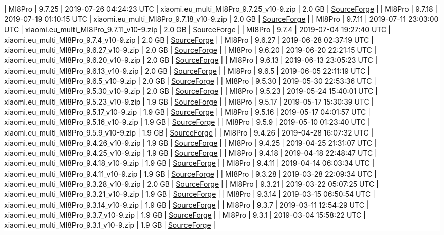 | MI8Pro | 9.7.25 | 2019-07-26 04:24:23 UTC | xiaomi.eu_multi_MI8Pro_9.7.25_v10-9.zip | 2.0 GB | [SourceForge](https://sourceforge.net/projects/xiaomi-eu-multilang-miui-roms/files/xiaomi.eu/MIUI-WEEKLY-RELEASES/9.7.25/xiaomi.eu_multi_MI8Pro_9.7.25_v10-9.zip/download) |
| MI8Pro | 9.7.18 | 2019-07-19 01:10:15 UTC | xiaomi.eu_multi_MI8Pro_9.7.18_v10-9.zip | 2.0 GB | [SourceForge](https://sourceforge.net/projects/xiaomi-eu-multilang-miui-roms/files/xiaomi.eu/MIUI-WEEKLY-RELEASES/9.7.18/xiaomi.eu_multi_MI8Pro_9.7.18_v10-9.zip/download) |
| MI8Pro | 9.7.11 | 2019-07-11 23:03:00 UTC | xiaomi.eu_multi_MI8Pro_9.7.11_v10-9.zip | 2.0 GB | [SourceForge](https://sourceforge.net/projects/xiaomi-eu-multilang-miui-roms/files/xiaomi.eu/MIUI-WEEKLY-RELEASES/9.7.11/xiaomi.eu_multi_MI8Pro_9.7.11_v10-9.zip/download) |
| MI8Pro | 9.7.4 | 2019-07-04 19:27:40 UTC | xiaomi.eu_multi_MI8Pro_9.7.4_v10-9.zip | 2.0 GB | [SourceForge](https://sourceforge.net/projects/xiaomi-eu-multilang-miui-roms/files/xiaomi.eu/MIUI-WEEKLY-RELEASES/9.7.4/xiaomi.eu_multi_MI8Pro_9.7.4_v10-9.zip/download) |
| MI8Pro | 9.6.27 | 2019-06-28 02:37:19 UTC | xiaomi.eu_multi_MI8Pro_9.6.27_v10-9.zip | 2.0 GB | [SourceForge](https://sourceforge.net/projects/xiaomi-eu-multilang-miui-roms/files/xiaomi.eu/MIUI-WEEKLY-RELEASES/9.6.27/xiaomi.eu_multi_MI8Pro_9.6.27_v10-9.zip/download) |
| MI8Pro | 9.6.20 | 2019-06-20 22:21:15 UTC | xiaomi.eu_multi_MI8Pro_9.6.20_v10-9.zip | 2.0 GB | [SourceForge](https://sourceforge.net/projects/xiaomi-eu-multilang-miui-roms/files/xiaomi.eu/MIUI-WEEKLY-RELEASES/9.6.20/xiaomi.eu_multi_MI8Pro_9.6.20_v10-9.zip/download) |
| MI8Pro | 9.6.13 | 2019-06-13 23:05:23 UTC | xiaomi.eu_multi_MI8Pro_9.6.13_v10-9.zip | 2.0 GB | [SourceForge](https://sourceforge.net/projects/xiaomi-eu-multilang-miui-roms/files/xiaomi.eu/MIUI-WEEKLY-RELEASES/9.6.13/xiaomi.eu_multi_MI8Pro_9.6.13_v10-9.zip/download) |
| MI8Pro | 9.6.5 | 2019-06-05 22:11:19 UTC | xiaomi.eu_multi_MI8Pro_9.6.5_v10-9.zip | 2.0 GB | [SourceForge](https://sourceforge.net/projects/xiaomi-eu-multilang-miui-roms/files/xiaomi.eu/MIUI-WEEKLY-RELEASES/9.6.5/xiaomi.eu_multi_MI8Pro_9.6.5_v10-9.zip/download) |
| MI8Pro | 9.5.30 | 2019-05-30 22:53:36 UTC | xiaomi.eu_multi_MI8Pro_9.5.30_v10-9.zip | 2.0 GB | [SourceForge](https://sourceforge.net/projects/xiaomi-eu-multilang-miui-roms/files/xiaomi.eu/MIUI-WEEKLY-RELEASES/9.5.30/xiaomi.eu_multi_MI8Pro_9.5.30_v10-9.zip/download) |
| MI8Pro | 9.5.23 | 2019-05-24 15:40:01 UTC | xiaomi.eu_multi_MI8Pro_9.5.23_v10-9.zip | 1.9 GB | [SourceForge](https://sourceforge.net/projects/xiaomi-eu-multilang-miui-roms/files/xiaomi.eu/MIUI-WEEKLY-RELEASES/9.5.23/xiaomi.eu_multi_MI8Pro_9.5.23_v10-9.zip/download) |
| MI8Pro | 9.5.17 | 2019-05-17 15:30:39 UTC | xiaomi.eu_multi_MI8Pro_9.5.17_v10-9.zip | 1.9 GB | [SourceForge](https://sourceforge.net/projects/xiaomi-eu-multilang-miui-roms/files/xiaomi.eu/MIUI-WEEKLY-RELEASES/9.5.17/xiaomi.eu_multi_MI8Pro_9.5.17_v10-9.zip/download) |
| MI8Pro | 9.5.16 | 2019-05-17 04:01:57 UTC | xiaomi.eu_multi_MI8Pro_9.5.16_v10-9.zip | 1.9 GB | [SourceForge](https://sourceforge.net/projects/xiaomi-eu-multilang-miui-roms/files/xiaomi.eu/MIUI-WEEKLY-RELEASES/9.5.16/xiaomi.eu_multi_MI8Pro_9.5.16_v10-9.zip/download) |
| MI8Pro | 9.5.9 | 2019-05-10 01:23:40 UTC | xiaomi.eu_multi_MI8Pro_9.5.9_v10-9.zip | 1.9 GB | [SourceForge](https://sourceforge.net/projects/xiaomi-eu-multilang-miui-roms/files/xiaomi.eu/MIUI-WEEKLY-RELEASES/9.5.9/xiaomi.eu_multi_MI8Pro_9.5.9_v10-9.zip/download) |
| MI8Pro | 9.4.26 | 2019-04-28 16:07:32 UTC | xiaomi.eu_multi_MI8Pro_9.4.26_v10-9.zip | 1.9 GB | [SourceForge](https://sourceforge.net/projects/xiaomi-eu-multilang-miui-roms/files/xiaomi.eu/MIUI-WEEKLY-RELEASES/9.4.26/xiaomi.eu_multi_MI8Pro_9.4.26_v10-9.zip/download) |
| MI8Pro | 9.4.25 | 2019-04-25 21:31:07 UTC | xiaomi.eu_multi_MI8Pro_9.4.25_v10-9.zip | 1.9 GB | [SourceForge](https://sourceforge.net/projects/xiaomi-eu-multilang-miui-roms/files/xiaomi.eu/MIUI-WEEKLY-RELEASES/9.4.25/xiaomi.eu_multi_MI8Pro_9.4.25_v10-9.zip/download) |
| MI8Pro | 9.4.18 | 2019-04-18 22:48:47 UTC | xiaomi.eu_multi_MI8Pro_9.4.18_v10-9.zip | 1.9 GB | [SourceForge](https://sourceforge.net/projects/xiaomi-eu-multilang-miui-roms/files/xiaomi.eu/MIUI-WEEKLY-RELEASES/9.4.18/xiaomi.eu_multi_MI8Pro_9.4.18_v10-9.zip/download) |
| MI8Pro | 9.4.11 | 2019-04-14 06:03:34 UTC | xiaomi.eu_multi_MI8Pro_9.4.11_v10-9.zip | 1.9 GB | [SourceForge](https://sourceforge.net/projects/xiaomi-eu-multilang-miui-roms/files/xiaomi.eu/MIUI-WEEKLY-RELEASES/9.4.11/xiaomi.eu_multi_MI8Pro_9.4.11_v10-9.zip/download) |
| MI8Pro | 9.3.28 | 2019-03-28 22:09:34 UTC | xiaomi.eu_multi_MI8Pro_9.3.28_v10-9.zip | 2.0 GB | [SourceForge](https://sourceforge.net/projects/xiaomi-eu-multilang-miui-roms/files/xiaomi.eu/MIUI-WEEKLY-RELEASES/9.3.28/xiaomi.eu_multi_MI8Pro_9.3.28_v10-9.zip/download) |
| MI8Pro | 9.3.21 | 2019-03-22 05:07:25 UTC | xiaomi.eu_multi_MI8Pro_9.3.21_v10-9.zip | 1.9 GB | [SourceForge](https://sourceforge.net/projects/xiaomi-eu-multilang-miui-roms/files/xiaomi.eu/MIUI-WEEKLY-RELEASES/9.3.21/xiaomi.eu_multi_MI8Pro_9.3.21_v10-9.zip/download) |
| MI8Pro | 9.3.14 | 2019-03-15 06:50:54 UTC | xiaomi.eu_multi_MI8Pro_9.3.14_v10-9.zip | 1.9 GB | [SourceForge](https://sourceforge.net/projects/xiaomi-eu-multilang-miui-roms/files/xiaomi.eu/MIUI-WEEKLY-RELEASES/9.3.14/xiaomi.eu_multi_MI8Pro_9.3.14_v10-9.zip/download) |
| MI8Pro | 9.3.7 | 2019-03-11 12:54:29 UTC | xiaomi.eu_multi_MI8Pro_9.3.7_v10-9.zip | 1.9 GB | [SourceForge](https://sourceforge.net/projects/xiaomi-eu-multilang-miui-roms/files/xiaomi.eu/MIUI-WEEKLY-RELEASES/9.3.7/xiaomi.eu_multi_MI8Pro_9.3.7_v10-9.zip/download) |
| MI8Pro | 9.3.1 | 2019-03-04 15:58:22 UTC | xiaomi.eu_multi_MI8Pro_9.3.1_v10-9.zip | 1.9 GB | [SourceForge](https://sourceforge.net/projects/xiaomi-eu-multilang-miui-roms/files/xiaomi.eu/MIUI-WEEKLY-RELEASES/9.3.1/xiaomi.eu_multi_MI8Pro_9.3.1_v10-9.zip/download) |